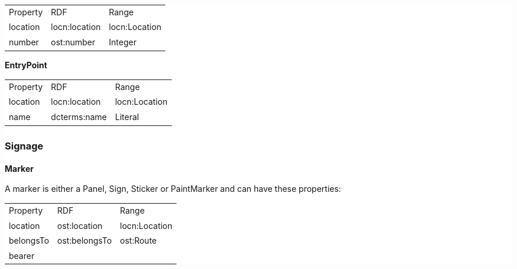 <table>
  <tr>
    <td>Property</td>
    <td>RDF</td>
    <td>Range</td>
  </tr>
  <tr>
    <td>location</td>
    <td>locn:location</td>
    <td>locn:Location</td>
  </tr>
  <tr>
    <td>number</td>
    <td>ost:number</td>
    <td>Integer</td>
  </tr>
</table>


**EntryPoint**

<table>
  <tr>
    <td>Property</td>
    <td>RDF</td>
    <td>Range</td>
  </tr>
  <tr>
    <td>location</td>
    <td>locn:location</td>
    <td>locn:Location</td>
  </tr>
  <tr>
    <td>name</td>
    <td>dcterms:name</td>
    <td>Literal</td>
  </tr>
</table>

</section>

<section>

### Signage

**Marker**

A marker is either a Panel, Sign, Sticker or PaintMarker and can have these properties:

<table>
  <tr>
    <td>Property</td>
    <td>RDF</td>
    <td>Range</td>
  </tr>
  <tr>
    <td>location</td>
    <td>ost:location</td>
    <td>locn:Location</td>
  </tr>
  <tr>
    <td>belongsTo</td>
    <td>ost:belongsTo</td>
    <td>ost:Route</td>
  </tr>
  <tr>
    <td>bearer</td>